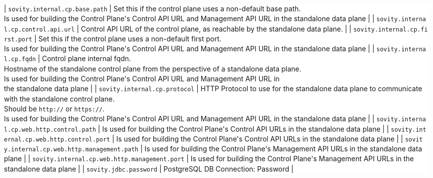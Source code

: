 | `sovity.internal.cp.base.path`                                 | Set this if the control plane uses a non-default base path.<br>Is used for building the Control Plane's Control API URL and Management API URL in the standalone data plane                                                                                                                                                                                                                                                                                                                                                   |
| `sovity.internal.cp.control.api.url`                           | Control API URL of the control plane, as reachable by the standalone data plane.                                                                                                                                                                                                                                                                                                                                                                                                                                              |
| `sovity.internal.cp.first.port`                                | Set this if the control plane uses a non-default first port.<br>Is used for building the Control Plane's Control API URL and Management API URL in the standalone data plane                                                                                                                                                                                                                                                                                                                                                  |
| `sovity.internal.cp.fqdn`                                      | Control plane internal fqdn.<br>Hostname of the standalone control plane from the perspective of a standalone data plane.<br>Is used for building the Control Plane's Control API URL and Management API URL in<br>the standalone data plane                                                                                                                                                                                                                                                                                  |
| `sovity.internal.cp.protocol`                                  | HTTP Protocol to use for the standalone data plane to communicate with the standalone control plane.<br>Should be `http://` or `https://`.<br>Is used for building the Control Plane's Control API URL and Management API URL in the standalone data plane                                                                                                                                                                                                                                                                    |
| `sovity.internal.cp.web.http.control.path`                     | Is used for building the Control Plane's Control API URLs in the standalone data plane                                                                                                                                                                                                                                                                                                                                                                                                                                        |
| `sovity.internal.cp.web.http.control.port`                     | Is used for building the Control Plane's Control API URLs in the standalone data plane                                                                                                                                                                                                                                                                                                                                                                                                                                        |
| `sovity.internal.cp.web.http.management.path`                  | Is used for building the Control Plane's Management API URLs in the standalone data plane                                                                                                                                                                                                                                                                                                                                                                                                                                     |
| `sovity.internal.cp.web.http.management.port`                  | Is used for building the Control Plane's Management API URLs in the standalone data plane                                                                                                                                                                                                                                                                                                                                                                                                                                     |
| `sovity.jdbc.password`                                         | PostgreSQL DB Connection: Password                                                                                                                                                                                                                                                                                                                                                                                                                                                                                            |